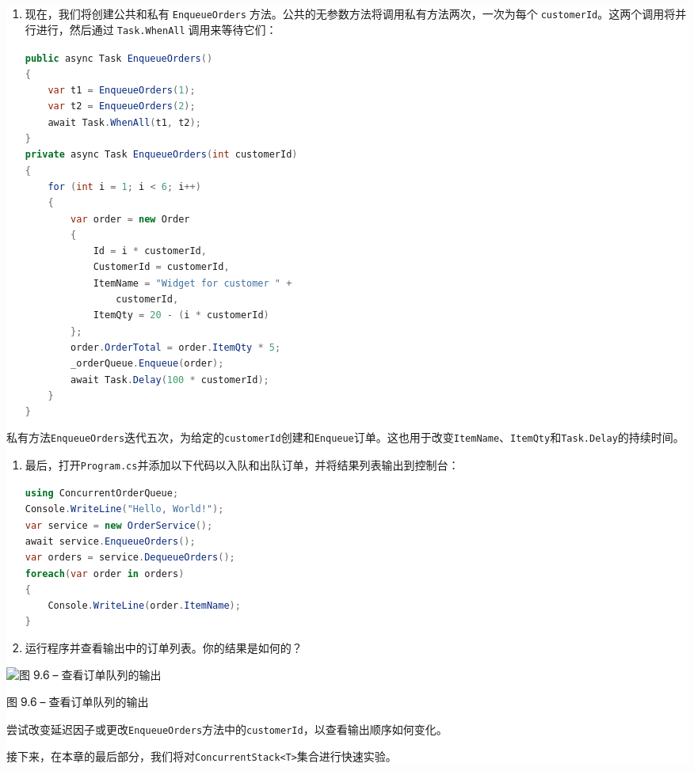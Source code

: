 1.  现在，我们将创建公共和私有 `EnqueueOrders` 方法。公共的无参数方法将调用私有方法两次，一次为每个 `customerId`。这两个调用将并行进行，然后通过 `Task.WhenAll` 调用来等待它们：

    ```cs
    public async Task EnqueueOrders()
    {
        var t1 = EnqueueOrders(1);
        var t2 = EnqueueOrders(2);
        await Task.WhenAll(t1, t2);
    }
    private async Task EnqueueOrders(int customerId)
    {
        for (int i = 1; i < 6; i++)
        {
            var order = new Order
            {
                Id = i * customerId,
                CustomerId = customerId,
                ItemName = "Widget for customer " + 
                    customerId,
                ItemQty = 20 - (i * customerId)
            };
            order.OrderTotal = order.ItemQty * 5;
            _orderQueue.Enqueue(order);
            await Task.Delay(100 * customerId);
        }
    }
    ```

私有方法`EnqueueOrders`迭代五次，为给定的`customerId`创建和`Enqueue`订单。这也用于改变`ItemName`、`ItemQty`和`Task.Delay`的持续时间。

1.  最后，打开`Program.cs`并添加以下代码以入队和出队订单，并将结果列表输出到控制台：

    ```cs
    using ConcurrentOrderQueue;
    Console.WriteLine("Hello, World!");
    var service = new OrderService();
    await service.EnqueueOrders();
    var orders = service.DequeueOrders();
    foreach(var order in orders)
    {
        Console.WriteLine(order.ItemName);
    }
    ```

1.  运行程序并查看输出中的订单列表。你的结果是如何的？

![图 9.6 – 查看订单队列的输出](img/Figure_9.6_B18552.jpg)

图 9.6 – 查看订单队列的输出

尝试改变延迟因子或更改`EnqueueOrders`方法中的`customerId`，以查看输出顺序如何变化。

接下来，在本章的最后部分，我们将对`ConcurrentStack<T>`集合进行快速实验。
